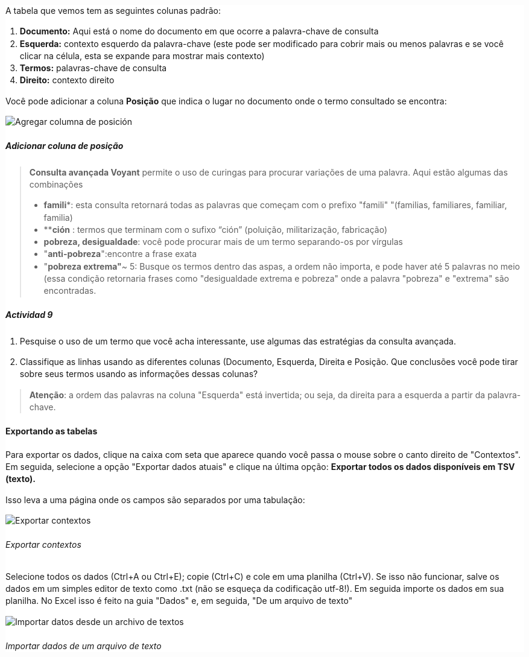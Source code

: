 A tabela que vemos tem as seguintes colunas padrão:

1.  **Documento:** Aqui está o nome do documento em que ocorre a palavra-chave de consulta    
2.  **Esquerda:** contexto esquerdo da palavra-chave (este pode ser modificado para cobrir mais ou menos palavras e se você clicar na célula, esta se expande para mostrar mais contexto)    
3.  **Termos:** palavras-chave de consulta     
4.  **Direito:** contexto direito
    

Você pode adicionar a coluna **Posição** que indica o lugar no documento onde o termo consultado se encontra:

![Agregar columna de posición](https://lh6.googleusercontent.com/6lleoMGOBoOE588AdydTFzOsThuGQ7ov-Og0UYVi3K_Ei0BLWeD6YRMVZr6CMThL-7PZYOKB8BxF2DMb5C6SdwgJaWMQwEleMwHORLZ_zD9B54xVfC1DYBAT4QLwJPfYy-k1OXYH)
##### Adicionar coluna de posição

> **Consulta avançada Voyant** permite o uso de curingas para procurar variações de uma palavra. Aqui estão algumas das combinações
> -   **famili***: esta consulta retornará todas as palavras que começam com o prefixo "famili" "(familias, familiares, familiar, familia)    
> -   ****ción** : termos que terminam com o sufixo “ción” (poluição, militarização, fabricação) 
> -   **pobreza, desigualdade**: você pode procurar mais de um termo separando-os por vírgulas  
> -   "**anti-pobreza**":encontre a frase exata    
> -   "**pobreza extrema"**~ 5: Busque os termos dentro das aspas, a ordem não importa, e pode haver até 5 palavras no meio (essa condição retornaria frases como "desigualdade extrema e pobreza" onde a palavra "pobreza" e "extrema" são encontradas.
    
##### Actividad 9

1.  Pesquise o uso de um termo que você acha interessante, use algumas das estratégias da consulta avançada.
    
2.  Classifique as linhas usando as diferentes colunas (Documento, Esquerda, Direita e Posição. Que conclusões você pode tirar sobre seus termos usando as informações dessas colunas?
    

>**Atenção**:  a ordem das palavras na coluna "Esquerda" está invertida; ou seja, da direita para a esquerda a partir da palavra-chave.

#### Exportando as tabelas

Para exportar os dados, clique na caixa com seta que aparece quando você passa o mouse sobre o canto direito de "Contextos". Em seguida, selecione a opção "Exportar dados atuais" e clique na última opção: **Exportar todos os dados disponíveis em TSV (texto).**

Isso leva a uma página onde os campos são separados por uma tabulação:

![Exportar contextos](https://lh3.googleusercontent.com/7ue3ZM5iCJBTkNCs0U0jkxL1sVHqnKf2F2dTyH5l2cJAmqj9Yk_R_fl9HTQ9Ksu0I6AJSKb4Kb9uC5pKel66eLw2Irmt498CPvt6phxBRYuvOKjCOIbqaqrbKJJKFbEakBBXg5Wn)
######                               Exportar contextos

Selecione todos os dados (Ctrl+A ou Ctrl+E); copie (Ctrl+C) e cole em uma planilha (Ctrl+V). Se isso não funcionar, salve os dados em um simples editor de texto como .txt (não se esqueça da codificação utf-8!). Em seguida importe os dados em sua planilha. No Excel isso é feito na guia "Dados" e, em seguida, "De um arquivo de texto"

![Importar datos desde un archivo de textos](https://lh5.googleusercontent.com/p2b8OLgToJAZPxdKTNyeavX6Wn6Y2tILrmAbdIxD2Mz7z2iFxw5j8hRBjsLVDxYAGUS-DgzTq7Y85zbfw2l8qMCCQshoaEFKpkj0AxGd-gqLlWvGER2tieOeL1uAGTjTV9ywN0Ym)
###### Importar dados de um arquivo de texto
